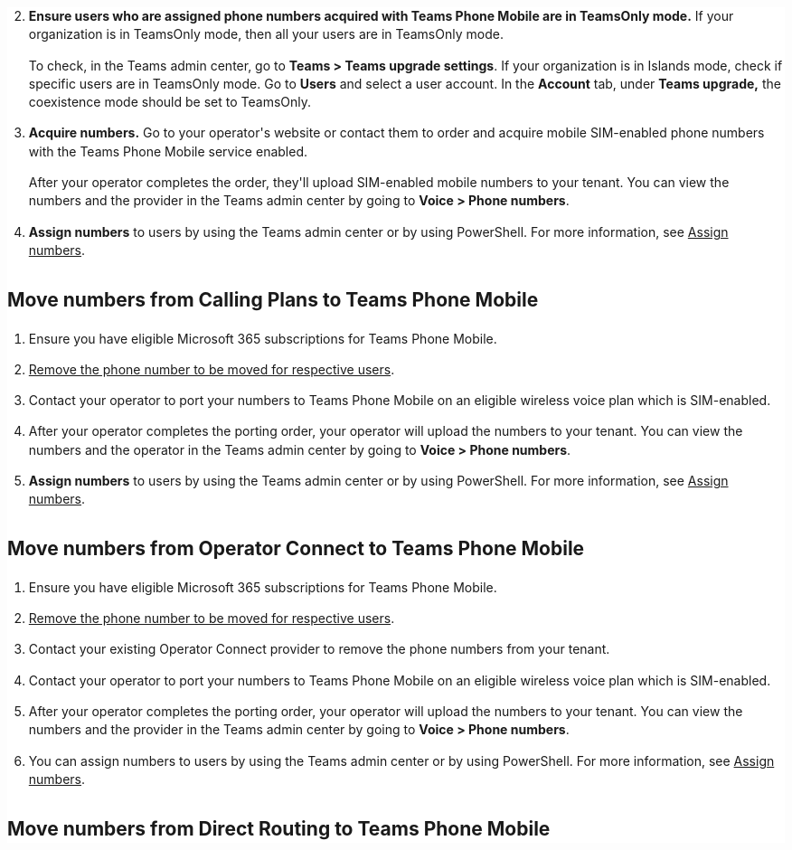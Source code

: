 2. **Ensure users who are assigned phone numbers acquired with Teams Phone Mobile are in TeamsOnly mode.** If your organization is in TeamsOnly mode, then all your users are in TeamsOnly mode. 

   To check, in the Teams admin center, go to **Teams > Teams upgrade settings**. If your organization is in Islands mode, check if specific users are in TeamsOnly mode. Go to **Users** and select a user account. In the **Account** tab, under **Teams upgrade,** the coexistence mode should be set to TeamsOnly.

3. **Acquire numbers.** Go to your operator's website or contact them to order and acquire mobile SIM-enabled phone numbers with the Teams Phone Mobile service enabled. 

   After your operator completes the order, they'll upload SIM-enabled mobile numbers to your tenant. You can view the numbers and the provider in the Teams admin center by going to **Voice > Phone numbers**. 

4. **Assign numbers** to users by using the Teams admin center or by using PowerShell. For more information, see [Assign numbers](assign-change-or-remove-a-phone-number-for-a-user.md).


## Move numbers from Calling Plans to Teams Phone Mobile

1. Ensure you have eligible Microsoft 365 subscriptions for Teams Phone Mobile. 

2. [Remove the phone number to be moved for respective users](assign-change-or-remove-a-phone-number-for-a-user.md#use-teams-admin-center-to-remove-a-phone-number-from-a-user).

3. Contact your operator to port your numbers to Teams Phone Mobile on an eligible wireless voice plan which is SIM-enabled. 

4. After your operator completes the porting order, your operator will upload the numbers to your tenant.  You can view the numbers and the operator in the Teams admin center by going to **Voice > Phone numbers**. 

5. **Assign numbers** to users by using the Teams admin center or by using PowerShell. For more information, see [Assign numbers](assign-change-or-remove-a-phone-number-for-a-user.md).

## Move numbers from Operator Connect to Teams Phone Mobile

1. Ensure you have eligible Microsoft 365 subscriptions for Teams Phone Mobile. 

2. [Remove the phone number to be moved for respective users](assign-change-or-remove-a-phone-number-for-a-user.md#use-teams-admin-center-to-remove-a-phone-number-from-a-user).

3. Contact your existing Operator Connect provider to remove the phone numbers from your tenant.

4. Contact your operator to port your numbers to Teams Phone Mobile on an eligible wireless voice plan which is SIM-enabled. 

5. After your operator completes the porting order, your operator will upload the numbers to your tenant. You can view the numbers and the provider in the Teams admin center by going to **Voice > Phone numbers**. 

6. You can assign numbers to users by using the Teams admin center or by using PowerShell. For more information, see [Assign numbers](assign-change-or-remove-a-phone-number-for-a-user.md).

## Move numbers from Direct Routing to Teams Phone Mobile   
